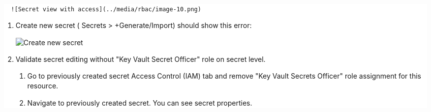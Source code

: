       ![Secret view with access](../media/rbac/image-10.png)

   1. Create new secret ( Secrets \> +Generate/Import) should show this error:

      ![Create new secret](../media/rbac/image-11.png)

1. Validate secret editing without "Key Vault Secret Officer" role on secret level.

   1. Go to previously created secret Access Control (IAM) tab
    and remove "Key Vault Secrets Officer" role assignment for
    this resource.

   1. Navigate to previously created secret. You can see secret properties.
